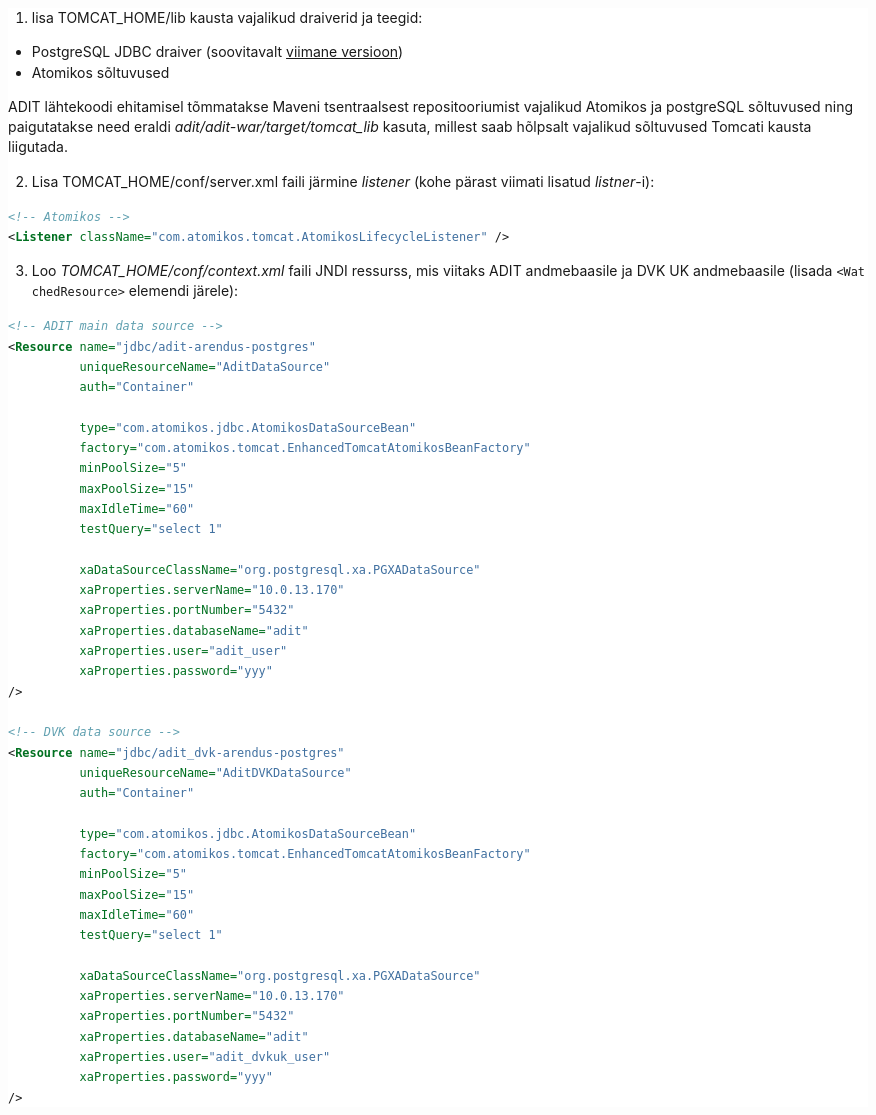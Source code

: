 1) lisa TOMCAT_HOME/lib kausta vajalikud draiverid ja teegid:
 - PostgreSQL JDBC draiver (soovitavalt [viimane versioon](https://jdbc.postgresql.org/download.html))
 - Atomikos sõltuvused

ADIT lähtekoodi ehitamisel tõmmatakse Maveni tsentraalsest repositooriumist vajalikud Atomikos ja postgreSQL sõltuvused ning paigutatakse need eraldi _adit/adit-war/target/tomcat_lib_ kasuta, millest saab hõlpsalt vajalikud sõltuvused Tomcati kausta liigutada.

2) Lisa TOMCAT_HOME/conf/server.xml faili järmine _listener_ (kohe pärast viimati lisatud _listner_-i):

```xml
<!-- Atomikos -->
<Listener className="com.atomikos.tomcat.AtomikosLifecycleListener" />
```

3) Loo _TOMCAT_HOME/conf/context.xml_ faili JNDI ressurss, mis viitaks ADIT andmebaasile ja DVK UK andmebaasile (lisada `<WatchedResource>` elemendi järele):

```xml
<!-- ADIT main data source -->
<Resource name="jdbc/adit-arendus-postgres"
          uniqueResourceName="AditDataSource"   
          auth="Container"
          
          type="com.atomikos.jdbc.AtomikosDataSourceBean"
          factory="com.atomikos.tomcat.EnhancedTomcatAtomikosBeanFactory"
          minPoolSize="5"
          maxPoolSize="15"
          maxIdleTime="60"
          testQuery="select 1"
          
          xaDataSourceClassName="org.postgresql.xa.PGXADataSource"
          xaProperties.serverName="10.0.13.170" 
          xaProperties.portNumber="5432"
          xaProperties.databaseName="adit"
          xaProperties.user="adit_user"
          xaProperties.password="yyy"
/>

<!-- DVK data source -->
<Resource name="jdbc/adit_dvk-arendus-postgres"
          uniqueResourceName="AditDVKDataSource"
          auth="Container"
          
          type="com.atomikos.jdbc.AtomikosDataSourceBean"
          factory="com.atomikos.tomcat.EnhancedTomcatAtomikosBeanFactory"
          minPoolSize="5"
          maxPoolSize="15"
          maxIdleTime="60"
          testQuery="select 1"
          
          xaDataSourceClassName="org.postgresql.xa.PGXADataSource"
          xaProperties.serverName="10.0.13.170" 
          xaProperties.portNumber="5432"
          xaProperties.databaseName="adit"
          xaProperties.user="adit_dvkuk_user"
          xaProperties.password="yyy"
/>
```
